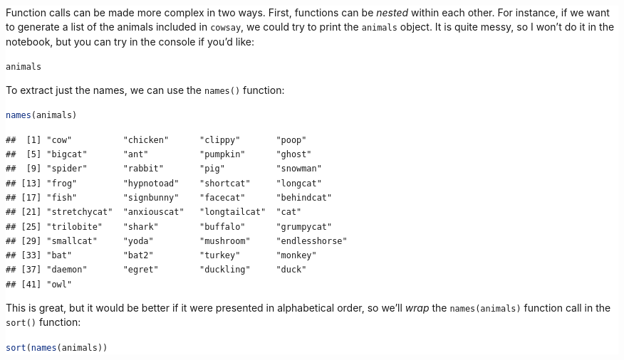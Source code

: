 Function calls can be made more complex in two ways. First, functions
can be *nested* within each other. For instance, if we want to generate
a list of the animals included in `cowsay`, we could try to print the
`animals` object. It is quite messy, so I won’t do it in the notebook,
but you can try in the console if you’d like:

``` r
animals
```

To extract just the names, we can use the `names()` function:

``` r
names(animals)
```

    ##  [1] "cow"          "chicken"      "clippy"       "poop"        
    ##  [5] "bigcat"       "ant"          "pumpkin"      "ghost"       
    ##  [9] "spider"       "rabbit"       "pig"          "snowman"     
    ## [13] "frog"         "hypnotoad"    "shortcat"     "longcat"     
    ## [17] "fish"         "signbunny"    "facecat"      "behindcat"   
    ## [21] "stretchycat"  "anxiouscat"   "longtailcat"  "cat"         
    ## [25] "trilobite"    "shark"        "buffalo"      "grumpycat"   
    ## [29] "smallcat"     "yoda"         "mushroom"     "endlesshorse"
    ## [33] "bat"          "bat2"         "turkey"       "monkey"      
    ## [37] "daemon"       "egret"        "duckling"     "duck"        
    ## [41] "owl"

This is great, but it would be better if it were presented in
alphabetical order, so we’ll *wrap* the `names(animals)` function call
in the `sort()` function:

``` r
sort(names(animals))
```
